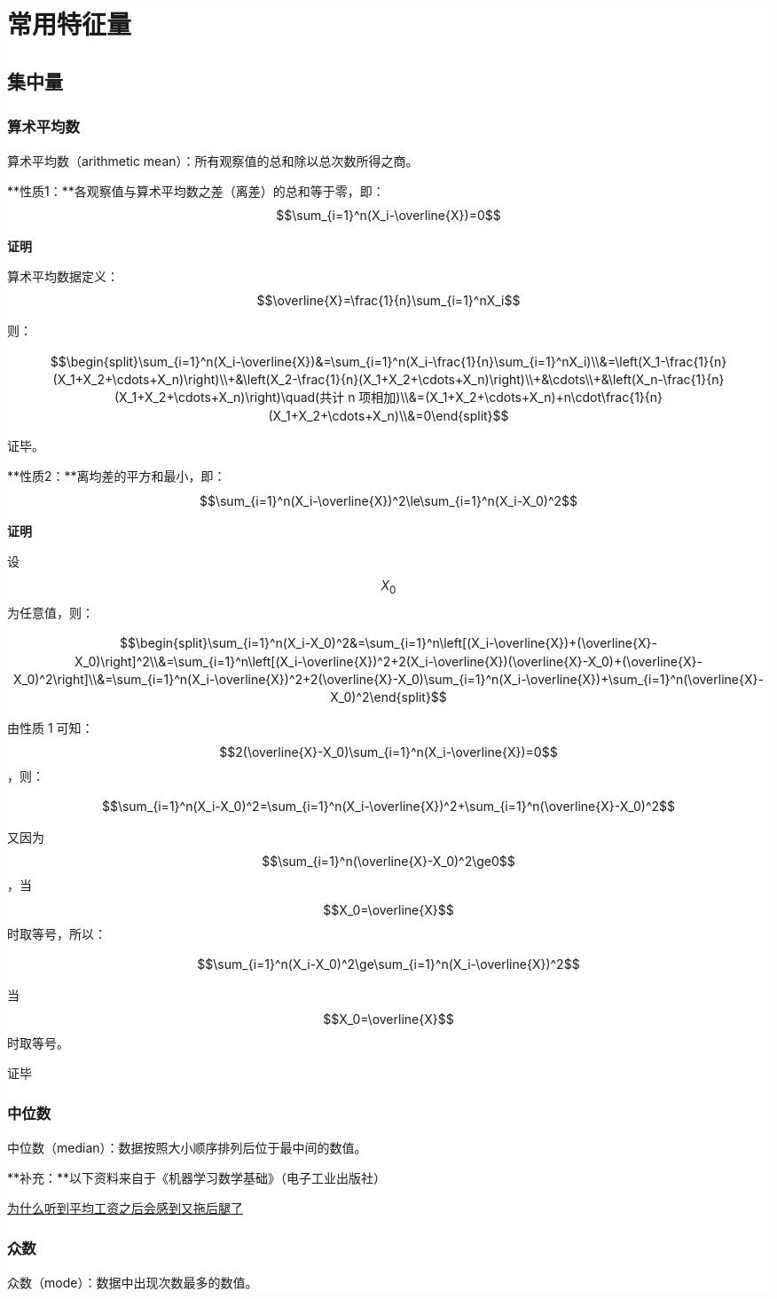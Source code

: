 #  常用特征量

## 集中量

### 算术平均数

算术平均数（arithmetic mean）：所有观察值的总和除以总次数所得之商。

**性质1：**各观察值与算术平均数之差（离差）的总和等于零，即：$$\sum_{i=1}^n(X_i-\overline{X})=0$$

**证明**

算术平均数据定义： $$\overline{X}=\frac{1}{n}\sum_{i=1}^nX_i$$

则：

$$\begin{split}\sum_{i=1}^n(X_i-\overline{X})&=\sum_{i=1}^n(X_i-\frac{1}{n}\sum_{i=1}^nX_i)\\&=\left(X_1-\frac{1}{n}(X_1+X_2+\cdots+X_n)\right)\\+&\left(X_2-\frac{1}{n}(X_1+X_2+\cdots+X_n)\right)\\+&\cdots\\+&\left(X_n-\frac{1}{n}(X_1+X_2+\cdots+X_n)\right)\quad(共计 n 项相加)\\&=(X_1+X_2+\cdots+X_n)+n\cdot\frac{1}{n}(X_1+X_2+\cdots+X_n)\\&=0\end{split}$$

证毕。

**性质2：**离均差的平方和最小，即：$$\sum_{i=1}^n(X_i-\overline{X})^2\le\sum_{i=1}^n(X_i-X_0)^2$$

**证明**

设 $$X_0$$ 为任意值，则：

$$\begin{split}\sum_{i=1}^n(X_i-X_0)^2&=\sum_{i=1}^n\left[(X_i-\overline{X})+(\overline{X}-X_0)\right]^2\\&=\sum_{i=1}^n\left[(X_i-\overline{X})^2+2(X_i-\overline{X})(\overline{X}-X_0)+(\overline{X}-X_0)^2\right]\\&=\sum_{i=1}^n(X_i-\overline{X})^2+2(\overline{X}-X_0)\sum_{i=1}^n(X_i-\overline{X})+\sum_{i=1}^n(\overline{X}-X_0)^2\end{split}$$

由性质 1 可知： $$2(\overline{X}-X_0)\sum_{i=1}^n(X_i-\overline{X})=0$$ ，则：

$$\sum_{i=1}^n(X_i-X_0)^2=\sum_{i=1}^n(X_i-\overline{X})^2+\sum_{i=1}^n(\overline{X}-X_0)^2$$

又因为 $$\sum_{i=1}^n(\overline{X}-X_0)^2\ge0$$ ，当 $$X_0=\overline{X}$$ 时取等号，所以：

$$\sum_{i=1}^n(X_i-X_0)^2\ge\sum_{i=1}^n(X_i-\overline{X})^2$$

当 $$X_0=\overline{X}$$ 时取等号。

证毕

### 中位数

中位数（median）：数据按照大小顺序排列后位于最中间的数值。

**补充：**以下资料来自于《机器学习数学基础》（电子工业出版社）

[为什么听到平均工资之后会感到又拖后腿了](https://mp.weixin.qq.com/s/AzFwjqNiPefFDJTvtr7dWA)

### 众数

众数（mode）：数据中出现次数最多的数值。
